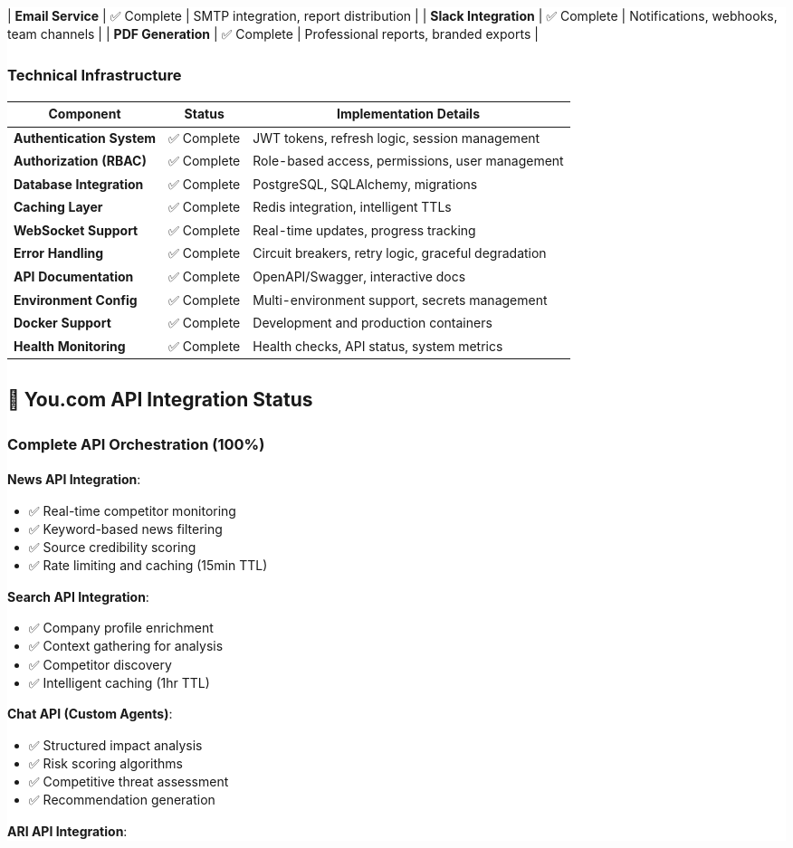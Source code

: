 | **Email Service**          | ✅ Complete | SMTP integration, report distribution              |
| **Slack Integration**      | ✅ Complete | Notifications, webhooks, team channels             |
| **PDF Generation**         | ✅ Complete | Professional reports, branded exports              |

### Technical Infrastructure

| Component                 | Status      | Implementation Details                              |
| ------------------------- | ----------- | --------------------------------------------------- |
| **Authentication System** | ✅ Complete | JWT tokens, refresh logic, session management       |
| **Authorization (RBAC)**  | ✅ Complete | Role-based access, permissions, user management     |
| **Database Integration**  | ✅ Complete | PostgreSQL, SQLAlchemy, migrations                  |
| **Caching Layer**         | ✅ Complete | Redis integration, intelligent TTLs                 |
| **WebSocket Support**     | ✅ Complete | Real-time updates, progress tracking                |
| **Error Handling**        | ✅ Complete | Circuit breakers, retry logic, graceful degradation |
| **API Documentation**     | ✅ Complete | OpenAPI/Swagger, interactive docs                   |
| **Environment Config**    | ✅ Complete | Multi-environment support, secrets management       |
| **Docker Support**        | ✅ Complete | Development and production containers               |
| **Health Monitoring**     | ✅ Complete | Health checks, API status, system metrics           |

## 🚀 You.com API Integration Status

### Complete API Orchestration (100%)

**News API Integration**:

- ✅ Real-time competitor monitoring
- ✅ Keyword-based news filtering
- ✅ Source credibility scoring
- ✅ Rate limiting and caching (15min TTL)

**Search API Integration**:

- ✅ Company profile enrichment
- ✅ Context gathering for analysis
- ✅ Competitor discovery
- ✅ Intelligent caching (1hr TTL)

**Chat API (Custom Agents)**:

- ✅ Structured impact analysis
- ✅ Risk scoring algorithms
- ✅ Competitive threat assessment
- ✅ Recommendation generation

**ARI API Integration**:
